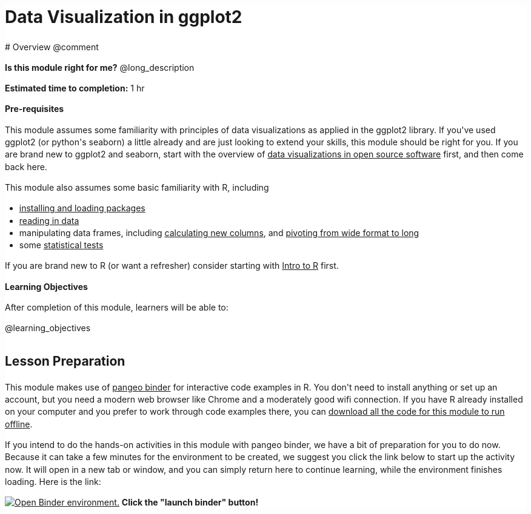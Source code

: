 
# Data Visualization in ggplot2

<div class = "overview">
# Overview
@comment

**Is this module right for me?** @long_description

**Estimated time to completion:** 1 hr

**Pre-requisites**

This module assumes some familiarity with principles of data visualizations as applied in the ggplot2 library. If you've used ggplot2 (or python's seaborn) a little already and are just looking to extend your skills, this module should be right for you. If you are brand new to ggplot2 and seaborn, start with the overview of [data visualizations in open source software](link) first, and then come back here.

This module also assumes some basic familiarity with R, including

* [installing and loading packages](https://r4ds.had.co.nz/data-visualisation.html#prerequisites-1)
* [reading in data](https://r4ds.had.co.nz/data-import.html)
* manipulating data frames, including [calculating new columns](https://r4ds.had.co.nz/transform.html#add-new-variables-with-mutate), and [pivoting from wide format to long](https://r4ds.had.co.nz/tidy-data.html#longer)
* some [statistical tests](link)

If you are brand new to R (or want a refresher) consider starting with [Intro to R](link) first.

**Learning Objectives**

After completion of this module, learners will be able to:

@learning_objectives

</div>


## Lesson Preparation

This module makes use of [pangeo binder](https://binder.pangeo.io/) for interactive code examples in R. You don't need to install anything or set up an account, but you need a modern web browser like Chrome and a moderately good wifi connection. If you have R already installed on your computer and you prefer to work through code examples there, you can [download all the code for this module to run offline](link).

If you intend to do the hands-on activities in this module with pangeo binder, we have a bit of preparation for you to do now. Because it can take a few minutes for the environment to be created, we suggest you click the link below to start up the activity now. It will open in a new tab or window, and you can simply return here to continue learning, while the environment finishes loading. Here is the link:

[![Open Binder environment.](https://binder.pangeo.io/badge_logo.svg)](https://binder.pangeo.io/v2/gh/arcus/education_r_environment/roseh-data-viz-module?urlpath=rstudio) **Click the "launch binder" button!**

